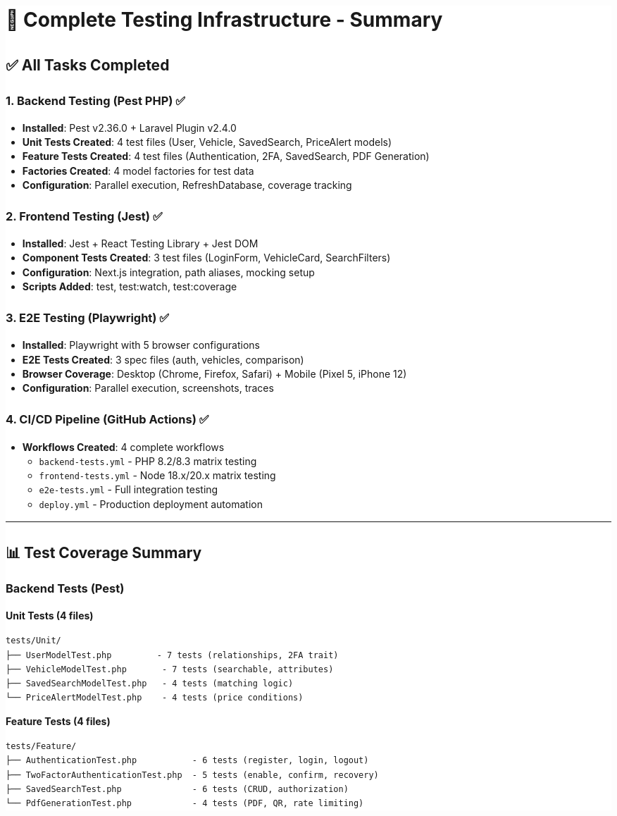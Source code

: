 # 🧪 Complete Testing Infrastructure - Summary

## ✅ All Tasks Completed

### 1. Backend Testing (Pest PHP) ✅
- **Installed**: Pest v2.36.0 + Laravel Plugin v2.4.0
- **Unit Tests Created**: 4 test files (User, Vehicle, SavedSearch, PriceAlert models)
- **Feature Tests Created**: 4 test files (Authentication, 2FA, SavedSearch, PDF Generation)
- **Factories Created**: 4 model factories for test data
- **Configuration**: Parallel execution, RefreshDatabase, coverage tracking

### 2. Frontend Testing (Jest) ✅
- **Installed**: Jest + React Testing Library + Jest DOM
- **Component Tests Created**: 3 test files (LoginForm, VehicleCard, SearchFilters)
- **Configuration**: Next.js integration, path aliases, mocking setup
- **Scripts Added**: test, test:watch, test:coverage

### 3. E2E Testing (Playwright) ✅
- **Installed**: Playwright with 5 browser configurations
- **E2E Tests Created**: 3 spec files (auth, vehicles, comparison)
- **Browser Coverage**: Desktop (Chrome, Firefox, Safari) + Mobile (Pixel 5, iPhone 12)
- **Configuration**: Parallel execution, screenshots, traces

### 4. CI/CD Pipeline (GitHub Actions) ✅
- **Workflows Created**: 4 complete workflows
  - `backend-tests.yml` - PHP 8.2/8.3 matrix testing
  - `frontend-tests.yml` - Node 18.x/20.x matrix testing
  - `e2e-tests.yml` - Full integration testing
  - `deploy.yml` - Production deployment automation

---

## 📊 Test Coverage Summary

### Backend Tests (Pest)

**Unit Tests (4 files)**
```
tests/Unit/
├── UserModelTest.php         - 7 tests (relationships, 2FA trait)
├── VehicleModelTest.php       - 7 tests (searchable, attributes)
├── SavedSearchModelTest.php   - 4 tests (matching logic)
└── PriceAlertModelTest.php    - 4 tests (price conditions)
```

**Feature Tests (4 files)**
```
tests/Feature/
├── AuthenticationTest.php           - 6 tests (register, login, logout)
├── TwoFactorAuthenticationTest.php  - 5 tests (enable, confirm, recovery)
├── SavedSearchTest.php              - 6 tests (CRUD, authorization)
└── PdfGenerationTest.php            - 4 tests (PDF, QR, rate limiting)
```
